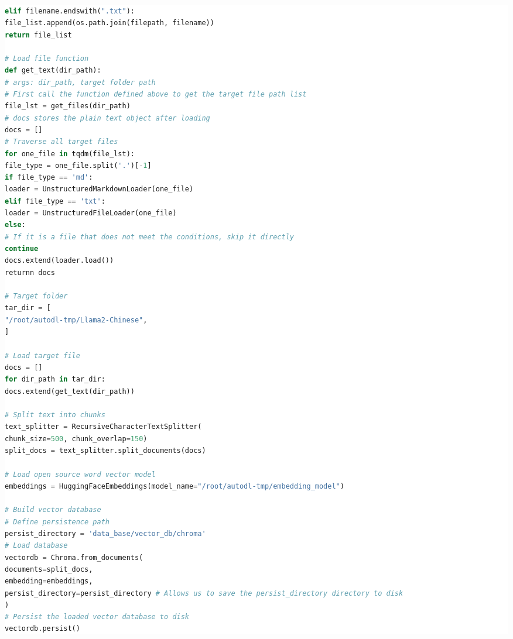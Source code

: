```python
elif filename.endswith(".txt"):
file_list.append(os.path.join(filepath, filename))
return file_list

# Load file function
def get_text(dir_path):
# args: dir_path, target folder path
# First call the function defined above to get the target file path list
file_lst = get_files(dir_path)
# docs stores the plain text object after loading
docs = []
# Traverse all target files
for one_file in tqdm(file_lst):
file_type = one_file.split('.')[-1]
if file_type == 'md':
loader = UnstructuredMarkdownLoader(one_file)
elif file_type == 'txt':
loader = UnstructuredFileLoader(one_file)
else:
# If it is a file that does not meet the conditions, skip it directly
continue
docs.extend(loader.load())
returnn docs

# Target folder
tar_dir = [
"/root/autodl-tmp/Llama2-Chinese",
]

# Load target file
docs = []
for dir_path in tar_dir:
docs.extend(get_text(dir_path))

# Split text into chunks
text_splitter = RecursiveCharacterTextSplitter(
chunk_size=500, chunk_overlap=150)
split_docs = text_splitter.split_documents(docs)

# Load open source word vector model
embeddings = HuggingFaceEmbeddings(model_name="/root/autodl-tmp/embedding_model")

# Build vector database
# Define persistence path
persist_directory = 'data_base/vector_db/chroma'
# Load database
vectordb = Chroma.from_documents(
documents=split_docs,
embedding=embeddings,
persist_directory=persist_directory # Allows us to save the persist_directory directory to disk
)
# Persist the loaded vector database to disk
vectordb.persist()
```
